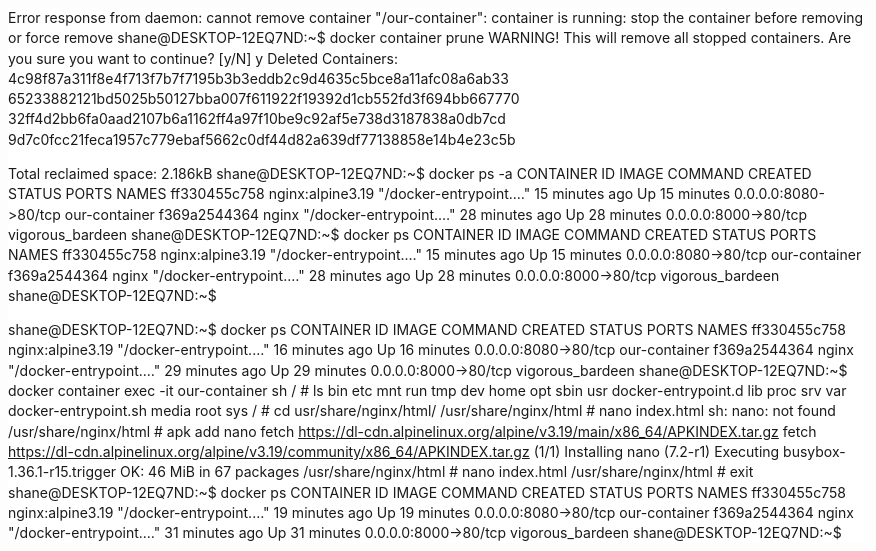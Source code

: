 Error response from daemon: cannot remove container "/our-container": container is running: stop the container before removing or force remove
shane@DESKTOP-12EQ7ND:~$ docker container prune
WARNING! This will remove all stopped containers.
Are you sure you want to continue? [y/N] y
Deleted Containers:
4c98f87a311f8e4f713f7b7f7195b3b3eddb2c9d4635c5bce8a11afc08a6ab33
65233882121bd5025b50127bba007f611922f19392d1cb552fd3f694bb667770
32ff4d2bb6fa0aad2107b6a1162ff4a97f10be9c92af5e738d3187838a0db7cd
9d7c0fcc21feca1957c779ebaf5662c0df44d82a639df77138858e14b4e23c5b

Total reclaimed space: 2.186kB
shane@DESKTOP-12EQ7ND:~$ docker ps -a
CONTAINER ID   IMAGE              COMMAND                  CREATED          STATUS          PORTS                  NAMES
ff330455c758   nginx:alpine3.19   "/docker-entrypoint.…"   15 minutes ago   Up 15 minutes   0.0.0.0:8080->80/tcp   our-container
f369a2544364   nginx              "/docker-entrypoint.…"   28 minutes ago   Up 28 minutes   0.0.0.0:8000->80/tcp   vigorous_bardeen
shane@DESKTOP-12EQ7ND:~$ docker ps
CONTAINER ID   IMAGE              COMMAND                  CREATED          STATUS          PORTS                  NAMES
ff330455c758   nginx:alpine3.19   "/docker-entrypoint.…"   15 minutes ago   Up 15 minutes   0.0.0.0:8080->80/tcp   our-container
f369a2544364   nginx              "/docker-entrypoint.…"   28 minutes ago   Up 28 minutes   0.0.0.0:8000->80/tcp   vigorous_bardeen
shane@DESKTOP-12EQ7ND:~$


shane@DESKTOP-12EQ7ND:~$ docker ps
CONTAINER ID   IMAGE              COMMAND                  CREATED          STATUS          PORTS                  NAMES
ff330455c758   nginx:alpine3.19   "/docker-entrypoint.…"   16 minutes ago   Up 16 minutes   0.0.0.0:8080->80/tcp   our-container
f369a2544364   nginx              "/docker-entrypoint.…"   29 minutes ago   Up 29 minutes   0.0.0.0:8000->80/tcp   vigorous_bardeen
shane@DESKTOP-12EQ7ND:~$ docker container exec -it our-container sh
/ # ls
bin                   etc                   mnt                   run                   tmp
dev                   home                  opt                   sbin                  usr
docker-entrypoint.d   lib                   proc                  srv                   var
docker-entrypoint.sh  media                 root                  sys
/ # cd usr/share/nginx/html/
/usr/share/nginx/html # nano index.html
sh: nano: not found
/usr/share/nginx/html # apk add nano
fetch https://dl-cdn.alpinelinux.org/alpine/v3.19/main/x86_64/APKINDEX.tar.gz
fetch https://dl-cdn.alpinelinux.org/alpine/v3.19/community/x86_64/APKINDEX.tar.gz
(1/1) Installing nano (7.2-r1)
Executing busybox-1.36.1-r15.trigger
OK: 46 MiB in 67 packages
/usr/share/nginx/html # nano index.html
/usr/share/nginx/html # exit
shane@DESKTOP-12EQ7ND:~$ docker ps
CONTAINER ID   IMAGE              COMMAND                  CREATED          STATUS          PORTS                  NAMES
ff330455c758   nginx:alpine3.19   "/docker-entrypoint.…"   19 minutes ago   Up 19 minutes   0.0.0.0:8080->80/tcp   our-container
f369a2544364   nginx              "/docker-entrypoint.…"   31 minutes ago   Up 31 minutes   0.0.0.0:8000->80/tcp   vigorous_bardeen
shane@DESKTOP-12EQ7ND:~$
